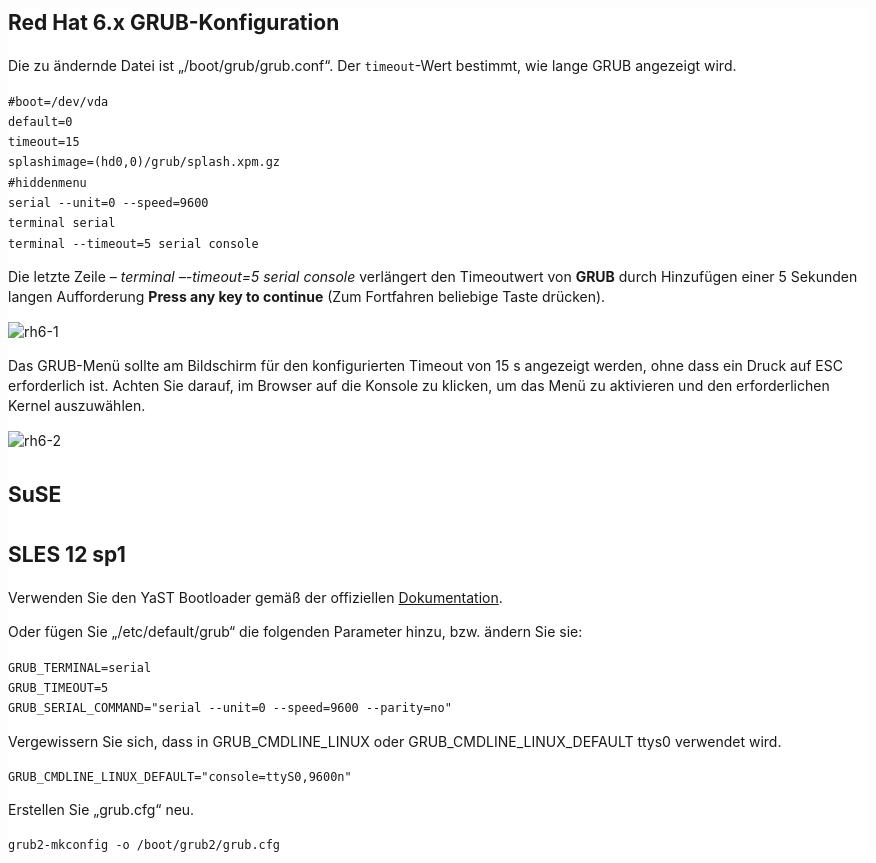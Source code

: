 
## <a name="red-hat-6x-grub-configuration"></a>Red Hat 6\.x GRUB-Konfiguration
Die zu ändernde Datei ist „/boot/grub/grub.conf“. Der `timeout`-Wert bestimmt, wie lange GRUB angezeigt wird.

```
#boot=/dev/vda
default=0
timeout=15
splashimage=(hd0,0)/grub/splash.xpm.gz
#hiddenmenu
serial --unit=0 --speed=9600
terminal serial
terminal --timeout=5 serial console
```


Die letzte Zeile – *terminal –-timeout=5 serial console* verlängert den Timeoutwert von **GRUB** durch Hinzufügen einer 5 Sekunden langen Aufforderung **Press any key to continue** (Zum Fortfahren beliebige Taste drücken).

![rh6-1](./media/virtual-machines-serial-console/rh6-1.png)

Das GRUB-Menü sollte am Bildschirm für den konfigurierten Timeout von 15 s angezeigt werden, ohne dass ein Druck auf ESC erforderlich ist. Achten Sie darauf, im Browser auf die Konsole zu klicken, um das Menü zu aktivieren und den erforderlichen Kernel auszuwählen.

![rh6-2](./media/virtual-machines-serial-console/rh6-2.png)

## <a name="suse"></a>SuSE

## <a name="sles-12-sp1"></a>SLES 12 sp1
Verwenden Sie den YaST Bootloader gemäß der offiziellen [Dokumentation](./serial-console-grub-single-user-mode.md#grub-access-in-suse-sles).

Oder fügen Sie „/etc/default/grub“ die folgenden Parameter hinzu, bzw. ändern Sie sie:

```
GRUB_TERMINAL=serial
GRUB_TIMEOUT=5
GRUB_SERIAL_COMMAND="serial --unit=0 --speed=9600 --parity=no"

```
Vergewissern Sie sich, dass in GRUB_CMDLINE_LINUX oder GRUB_CMDLINE_LINUX_DEFAULT ttys0 verwendet wird.

```
GRUB_CMDLINE_LINUX_DEFAULT="console=ttyS0,9600n"
```

Erstellen Sie „grub.cfg“ neu.

`grub2-mkconfig -o /boot/grub2/grub.cfg`
